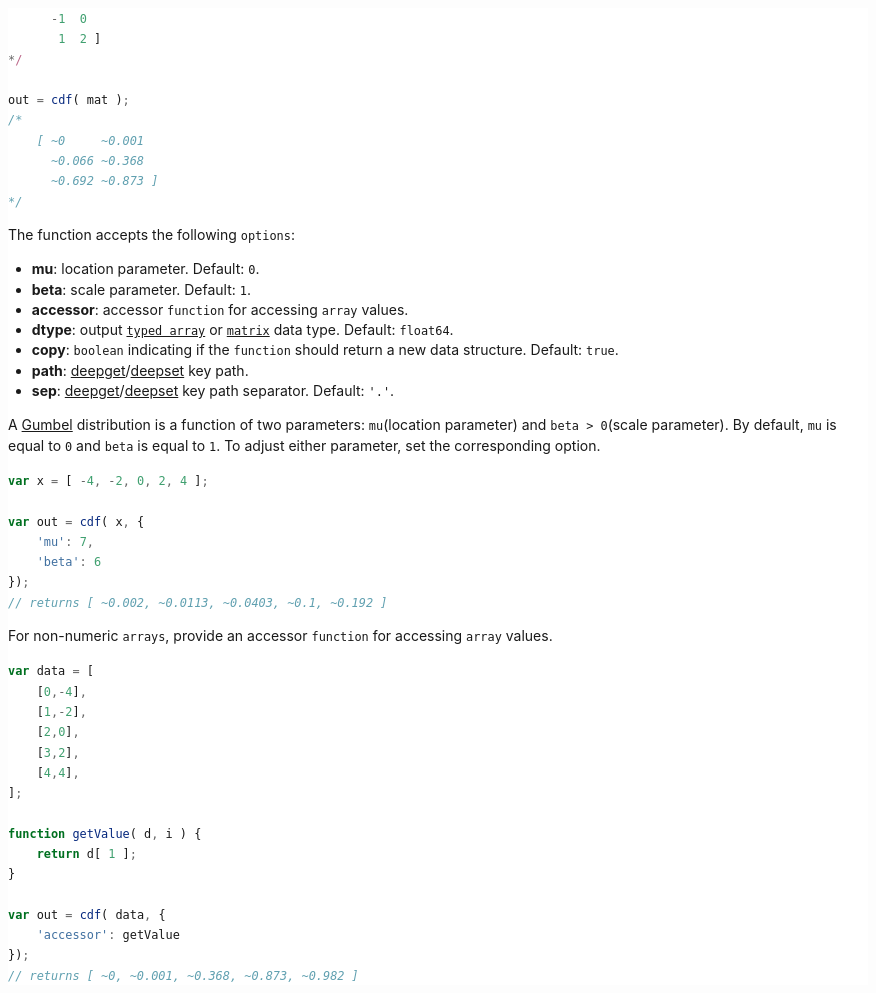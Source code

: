 ``` javascript
	  -1  0
	   1  2 ]
*/

out = cdf( mat );
/*
	[ ~0     ~0.001
	  ~0.066 ~0.368
	  ~0.692 ~0.873 ]
*/
```

The function accepts the following `options`:

*	__mu__: location parameter. Default: `0`.
*	__beta__: scale parameter. Default: `1`.
* 	__accessor__: accessor `function` for accessing `array` values.
* 	__dtype__: output [`typed array`](https://developer.mozilla.org/en-US/docs/Web/JavaScript/Typed_arrays) or [`matrix`](https://github.com/dstructs/matrix) data type. Default: `float64`.
*	__copy__: `boolean` indicating if the `function` should return a new data structure. Default: `true`.
*	__path__: [deepget](https://github.com/kgryte/utils-deep-get)/[deepset](https://github.com/kgryte/utils-deep-set) key path.
*	__sep__: [deepget](https://github.com/kgryte/utils-deep-get)/[deepset](https://github.com/kgryte/utils-deep-set) key path separator. Default: `'.'`.

A [Gumbel](https://en.wikipedia.org/wiki/Gumbel_distribution) distribution is a function of two parameters: `mu`(location parameter) and `beta > 0`(scale parameter). By default, `mu` is equal to `0` and `beta` is equal to `1`. To adjust either parameter, set the corresponding option.

``` javascript
var x = [ -4, -2, 0, 2, 4 ];

var out = cdf( x, {
	'mu': 7,
	'beta': 6
});
// returns [ ~0.002, ~0.0113, ~0.0403, ~0.1, ~0.192 ]
```

For non-numeric `arrays`, provide an accessor `function` for accessing `array` values.

``` javascript
var data = [
	[0,-4],
	[1,-2],
	[2,0],
	[3,2],
	[4,4],
];

function getValue( d, i ) {
	return d[ 1 ];
}

var out = cdf( data, {
	'accessor': getValue
});
// returns [ ~0, ~0.001, ~0.368, ~0.873, ~0.982 ]
```


[npm-image]: http://img.shields.io/npm/v/distributions-gumbel-cdf.svg
[npm-url]: https://npmjs.org/package/distributions-gumbel-cdf
[travis-image]: http://img.shields.io/travis/distributions-io/gumbel-cdf/master.svg
[travis-url]: https://travis-ci.org/distributions-io/gumbel-cdf
[codecov-image]: https://img.shields.io/codecov/c/github/distributions-io/gumbel-cdf/master.svg
[codecov-url]: https://codecov.io/github/distributions-io/gumbel-cdf?branch=master
[dependencies-image]: http://img.shields.io/david/distributions-io/gumbel-cdf.svg
[dependencies-url]: https://david-dm.org/distributions-io/gumbel-cdf
[dev-dependencies-image]: http://img.shields.io/david/dev/distributions-io/gumbel-cdf.svg
[dev-dependencies-url]: https://david-dm.org/dev/distributions-io/gumbel-cdf
[github-issues-image]: http://img.shields.io/github/issues/distributions-io/gumbel-cdf.svg
[github-issues-url]: https://github.com/distributions-io/gumbel-cdf/issues